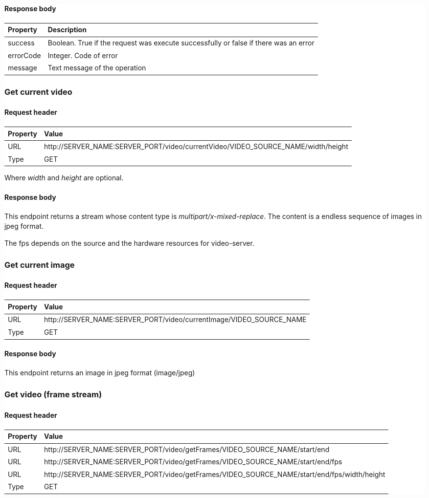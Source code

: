 #### Response body

| Property      | Description  |
| :------------ |:-------------|
| success       | Boolean. True if the request was execute successfully or false if there was an error      |
| errorCode     | Integer. Code of error         |
| message       | Text message of the operation  |


### Get current video

#### Request header

| Property      | Value        |
| :------------ |:-------------|
| URL           | http://SERVER_NAME:SERVER_PORT/video/currentVideo/VIDEO_SOURCE_NAME/width/height |
| Type          | GET                                     |

Where *width* and *height* are optional.

#### Response body

This endpoint returns a stream whose content type is *multipart/x-mixed-replace*. The content is a endless sequence of images in jpeg format.

The fps depends on the source and the hardware resources for  video-server.


### Get current image

#### Request header

| Property      | Value        |
| :------------ |:-------------|
| URL           | http://SERVER_NAME:SERVER_PORT/video/currentImage/VIDEO_SOURCE_NAME |
| Type          | GET                                     |


#### Response body

This endpoint returns an image in jpeg format (image/jpeg)


### Get video (frame stream)

#### Request header

| Property      | Value        |
| :------------ |:-------------|
| URL           | http://SERVER_NAME:SERVER_PORT/video/getFrames/VIDEO_SOURCE_NAME/start/end |
| URL           | http://SERVER_NAME:SERVER_PORT/video/getFrames/VIDEO_SOURCE_NAME/start/end/fps |
| URL           | http://SERVER_NAME:SERVER_PORT/video/getFrames/VIDEO_SOURCE_NAME/start/end/fps/width/height |
| Type          | GET                                     |

